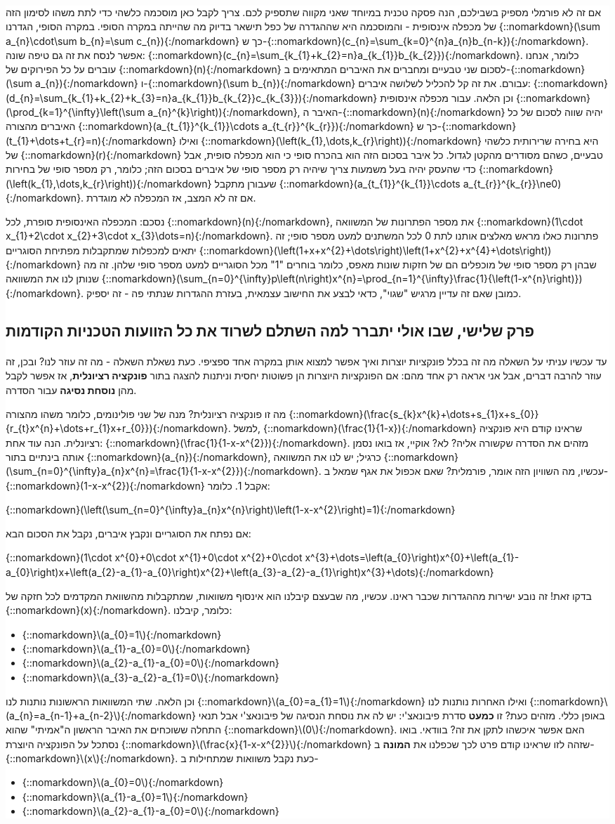 אם זה לא פורמלי מספיק בשבילכם, הנה פסקה טכנית במיוחד שאני מקווה שתספיק לכם. צריך לקבל כאן מוסכמה כלשהי כדי לתת משהו לסימון הזה של מכפלה אינסופית - והמוסכמה היא שההגדרה של כפל תישאר בדיוק מה שהייתה במקרה הסופי. במקרה הסופי, הגדרנו {::nomarkdown}\(\sum a_{n}\cdot\sum b_{n}=\sum c_{n}\){:/nomarkdown} כך ש-{::nomarkdown}\(c_{n}=\sum_{k=0}^{n}a_{n}b_{n-k}\){:/nomarkdown}. אפשר לנסח את זה גם טיפה שונה: {::nomarkdown}\(c_{n}=\sum_{k_{1}+k_{2}=n}a_{k_{1}}b_{k_{2}}\){:/nomarkdown}. כלומר, אנחנו עוברים על כל הפירוקים של {::nomarkdown}\(n\){:/nomarkdown} לסכום שני טבעיים ומחברים את האיברים המתאימים ב-{::nomarkdown}\(\sum a_{n}\){:/nomarkdown} ו-{::nomarkdown}\(\sum b_{n}\){:/nomarkdown} עבורם. את זה קל להכליל לשלושה איברים: {::nomarkdown}\(d_{n}=\sum_{k_{1}+k_{2}+k_{3}=n}a_{k_{1}}b_{k_{2}}c_{k_{3}}\){:/nomarkdown} וכן הלאה. עבור מכפלה אינסופית {::nomarkdown}\(\prod_{k=1}^{\infty}\left(\sum a_{n}^{k}\right)\){:/nomarkdown}, האיבר ה-{::nomarkdown}\(n\){:/nomarkdown} יהיה שווה לסכום של כל האיברים מהצורה {::nomarkdown}\(a_{t_{1}}^{k_{1}}\cdots a_{t_{r}}^{k_{r}}\){:/nomarkdown} כך ש-{::nomarkdown}\(t_{1}+\dots+t_{r}=n\){:/nomarkdown} ואילו {::nomarkdown}\(\left(k_{1},\dots,k_{r}\right)\){:/nomarkdown} היא בחירה שרירותית כלשהי של {::nomarkdown}\(r\){:/nomarkdown} טבעיים, כשהם מסודרים מהקטן לגדול. כל איבר בסכום הזה הוא בהכרח סופי כי הוא מכפלה סופית, אבל כדי שהעסק יהיה בעל משמעות צריך שיהיה רק מספר סופי של איברים בסכום הזה; כלומר, רק מספר סופי של בחירות {::nomarkdown}\(\left(k_{1},\dots,k_{r}\right)\){:/nomarkdown} שעבורן מתקבל {::nomarkdown}\(a_{t_{1}}^{k_{1}}\cdots a_{t_{r}}^{k_{r}}\ne0\){:/nomarkdown}. אם זה לא המצב, אז המכפלה לא מוגדרת.

נסכם: המכפלה האינסופית סופרת, לכל {::nomarkdown}\(n\){:/nomarkdown}, את מספר הפתרונות של המשוואה {::nomarkdown}\(1\cdot x_{1}+2\cdot x_{2}+3\cdot x_{3}\dots=n\){:/nomarkdown}. פתרונות כאלו מראש מאלצים אותנו לתת 0 לכל המשתנים למעט מספר סופי; זה יתאים למכפלות שמתקבלות מפתיחת הסוגריים {::nomarkdown}\(\left(1+x+x^{2}+\dots\right)\left(1+x^{2}+x^{4}+\dots\right)\){:/nomarkdown} שבהן רק מספר סופי של מוכפלים הם של חזקות שונות מאפס, כלומר בוחרים "1" מכל הסוגריים למעט מספר סופי שלהן. זה מה שנותן לנו את המשוואה {::nomarkdown}\(\sum_{n=0}^{\infty}p\left(n\right)x^{n}=\prod_{n=1}^{\infty}\frac{1}{\left(1-x^{n}\right)}\){:/nomarkdown}. כמובן שאם זה עדיין מרגיש "שגוי", כדאי לבצע את החישוב עצמאית, בעזרת ההגדרות שנתתי פה - זה יספיק.
<h2>פרק שלישי, שבו אולי יתברר למה השתלם לשרוד את כל הזוועות הטכניות הקודמות</h2>
עד עכשיו עניתי על השאלה מה זה בכלל פונקציות יוצרות ואיך אפשר למצוא אותן במקרה אחד ספציפי. כעת נשאלת השאלה - מה זה עוזר לנו? ובכן, זה עוזר להרבה דברים, אבל אני אראה רק אחד מהם: אם הפונקציות היוצרות הן פשוטות יחסית וניתנות להצגה בתור <strong>פונקציה רציונלית</strong>, אז אפשר לקבל מהן <strong>נוסחת נסיגה</strong> עבור הסדרה.

מה זו פונקציה רציונלית? מנה של שני פולינומים, כלומר משהו מהצורה {::nomarkdown}\(\frac{s_{k}x^{k}+\dots+s_{1}x+s_{0}}{r_{t}x^{n}+\dots+r_{1}x+r_{0}}\){:/nomarkdown}. למשל, {::nomarkdown}\(\frac{1}{1-x}\){:/nomarkdown} שראינו קודם היא פונקציה רציונלית. הנה עוד אחת: {::nomarkdown}\(\frac{1}{1-x-x^{2}}\){:/nomarkdown}. מזהים את הסדרה שקשורה אליה? לא? אוקיי, אז בואו נסמן אותה בינתיים בתור {::nomarkdown}\(a_{n}\){:/nomarkdown}, כרגיל; יש לנו את המשוואה {::nomarkdown}\(\sum_{n=0}^{\infty}a_{n}x^{n}=\frac{1}{1-x-x^{2}}\){:/nomarkdown}. עכשיו, מה השוויון הזה אומר, פורמלית? שאם אכפול את אגף שמאל ב-{::nomarkdown}\(1-x-x^{2}\){:/nomarkdown} אקבל 1. כלומר:

{::nomarkdown}\(\left(\sum_{n=0}^{\infty}a_{n}x^{n}\right)\left(1-x-x^{2}\right)=1\){:/nomarkdown}

אם נפתח את הסוגריים ונקבץ איברים, נקבל את הסכום הבא:

{::nomarkdown}\(1\cdot x^{0}+0\cdot x^{1}+0\cdot x^{2}+0\cdot x^{3}+\dots=\left(a_{0}\right)x^{0}+\left(a_{1}-a_{0}\right)x+\left(a_{2}-a_{1}-a_{0}\right)x^{2}+\left(a_{3}-a_{2}-a_{1}\right)x^{3}+\dots\){:/nomarkdown}

בדקו זאת! זה נובע ישירות מההגדרות שכבר ראינו. עכשיו, מה שבעצם קיבלנו הוא אינסוף משוואות, שמתקבלות מהשוואת המקדמים לכל חזקה של {::nomarkdown}\(x\){:/nomarkdown}. כלומר, קיבלנו:
<ul>
 	<li>{::nomarkdown}\(a_{0}=1\){:/nomarkdown}</li>
 	<li>{::nomarkdown}\(a_{1}-a_{0}=0\){:/nomarkdown}</li>
 	<li>{::nomarkdown}\(a_{2}-a_{1}-a_{0}=0\){:/nomarkdown}</li>
 	<li>{::nomarkdown}\(a_{3}-a_{2}-a_{1}=0\){:/nomarkdown}</li>
</ul>
וכן הלאה. שתי המשוואות הראשונות נותנות לנו {::nomarkdown}\(a_{0}=a_{1}=1\){:/nomarkdown} ואילו האחרות נותנות לנו {::nomarkdown}\(a_{n}=a_{n-1}+a_{n-2}\){:/nomarkdown} באופן כללי. מזהים כעת? זו <strong>כמעט</strong> סדרת פיבונאצ'י: יש לה את נוסחת הנסיגה של פיבונאצ'י אבל תנאי התחלה ששוכחים את האיבר הראשון ה"אמיתי" שהוא {::nomarkdown}\(0\){:/nomarkdown}. האם אפשר איכשהו לתקן את זה? בוודאי. בואו נסתכל על הפונקציה היוצרת {::nomarkdown}\(\frac{x}{1-x-x^{2}}\){:/nomarkdown} שזהה לזו שראינו קודם פרט לכך שכפלנו את <strong>המונה</strong> ב-{::nomarkdown}\(x\){:/nomarkdown}. כעת נקבל משוואות שמתחילות ב-
<ul>
 	<li>{::nomarkdown}\(a_{0}=0\){:/nomarkdown}</li>
 	<li>{::nomarkdown}\(a_{1}-a_{0}=1\){:/nomarkdown}</li>
 	<li>{::nomarkdown}\(a_{2}-a_{1}-a_{0}=0\){:/nomarkdown}</li>